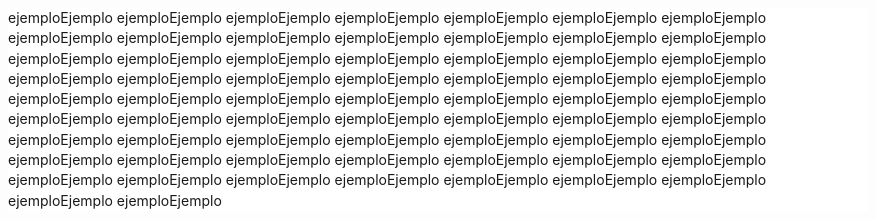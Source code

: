 ejemploEjemplo 
ejemploEjemplo 
ejemploEjemplo 
ejemploEjemplo 
ejemploEjemplo 
ejemploEjemplo 
ejemploEjemplo 
ejemploEjemplo 
ejemploEjemplo 
ejemploEjemplo 
ejemploEjemplo 
ejemploEjemplo 
ejemploEjemplo 
ejemploEjemplo 
ejemploEjemplo 
ejemploEjemplo 
ejemploEjemplo 
ejemploEjemplo 
ejemploEjemplo 
ejemploEjemplo 
ejemploEjemplo 
ejemploEjemplo 
ejemploEjemplo 
ejemploEjemplo 
ejemploEjemplo 
ejemploEjemplo 
ejemploEjemplo 
ejemploEjemplo 
ejemploEjemplo 
ejemploEjemplo 
ejemploEjemplo 
ejemploEjemplo 
ejemploEjemplo 
ejemploEjemplo 
ejemploEjemplo 
ejemploEjemplo 
ejemploEjemplo 
ejemploEjemplo 
ejemploEjemplo 
ejemploEjemplo 
ejemploEjemplo 
ejemploEjemplo ejemploEjemplo 
ejemploEjemplo 
ejemploEjemplo 
ejemploEjemplo 
ejemploEjemplo 
ejemploEjemplo 
ejemploEjemplo 
ejemploEjemplo 
ejemploEjemplo 
ejemploEjemplo 
ejemploEjemplo 
ejemploEjemplo 
ejemploEjemplo 
ejemploEjemplo 
ejemploEjemplo 
ejemploEjemplo 
ejemploEjemplo 
ejemploEjemplo 
ejemploEjemplo 
ejemploEjemplo 
ejemploEjemplo 
ejemploEjemplo 
ejemploEjemplo 